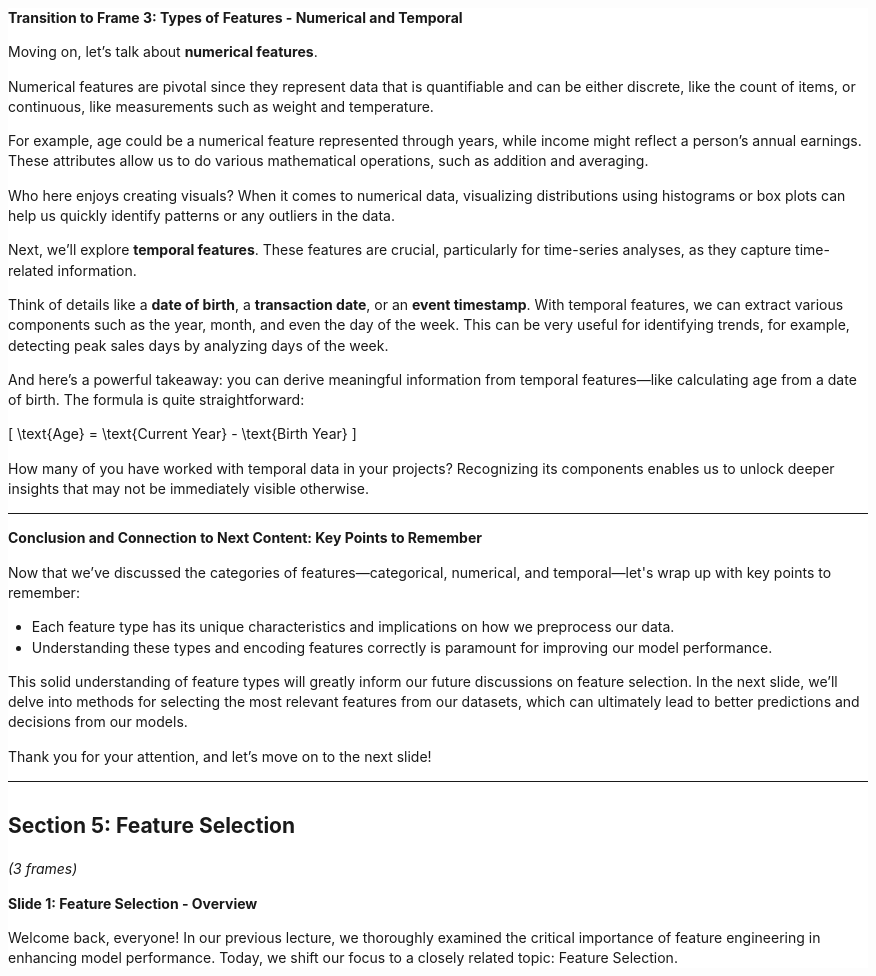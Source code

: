 
**Transition to Frame 3: Types of Features - Numerical and Temporal**

Moving on, let’s talk about **numerical features**. 

Numerical features are pivotal since they represent data that is quantifiable and can be either discrete, like the count of items, or continuous, like measurements such as weight and temperature. 

For example, age could be a numerical feature represented through years, while income might reflect a person’s annual earnings. These attributes allow us to do various mathematical operations, such as addition and averaging. 

Who here enjoys creating visuals? When it comes to numerical data, visualizing distributions using histograms or box plots can help us quickly identify patterns or any outliers in the data.

Next, we’ll explore **temporal features**. These features are crucial, particularly for time-series analyses, as they capture time-related information. 

Think of details like a **date of birth**, a **transaction date**, or an **event timestamp**. With temporal features, we can extract various components such as the year, month, and even the day of the week. This can be very useful for identifying trends, for example, detecting peak sales days by analyzing days of the week. 

And here’s a powerful takeaway: you can derive meaningful information from temporal features—like calculating age from a date of birth. The formula is quite straightforward: 

\[
\text{Age} = \text{Current Year} - \text{Birth Year}
\]

How many of you have worked with temporal data in your projects? Recognizing its components enables us to unlock deeper insights that may not be immediately visible otherwise.

---

**Conclusion and Connection to Next Content: Key Points to Remember**

Now that we’ve discussed the categories of features—categorical, numerical, and temporal—let's wrap up with key points to remember:

- Each feature type has its unique characteristics and implications on how we preprocess our data.
- Understanding these types and encoding features correctly is paramount for improving our model performance.

This solid understanding of feature types will greatly inform our future discussions on feature selection. In the next slide, we’ll delve into methods for selecting the most relevant features from our datasets, which can ultimately lead to better predictions and decisions from our models.

Thank you for your attention, and let’s move on to the next slide!

---

## Section 5: Feature Selection
*(3 frames)*

**Slide 1: Feature Selection - Overview**

Welcome back, everyone! In our previous lecture, we thoroughly examined the critical importance of feature engineering in enhancing model performance. Today, we shift our focus to a closely related topic: Feature Selection. 
